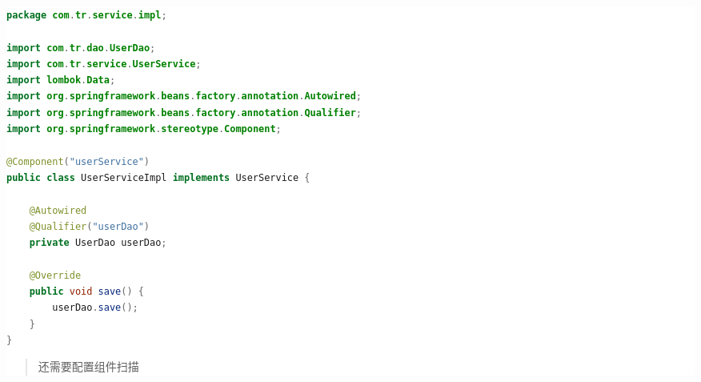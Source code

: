 ```java
package com.tr.service.impl;

import com.tr.dao.UserDao;
import com.tr.service.UserService;
import lombok.Data;
import org.springframework.beans.factory.annotation.Autowired;
import org.springframework.beans.factory.annotation.Qualifier;
import org.springframework.stereotype.Component;

@Component("userService")
public class UserServiceImpl implements UserService {

    @Autowired
    @Qualifier("userDao")
    private UserDao userDao;

    @Override
    public void save() {
        userDao.save();
    }
}
```

> 还需要配置组件扫描

```xml
```

